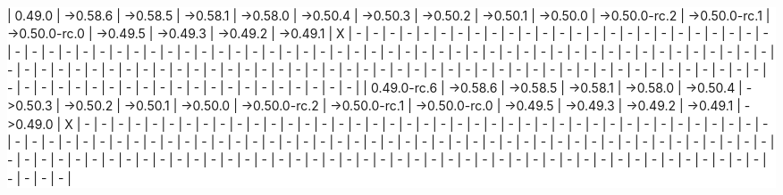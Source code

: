 | 0.49.0      | ->0.58.6 | ->0.58.5 | ->0.58.1 | ->0.58.0 | ->0.50.4 | ->0.50.3 | ->0.50.2 | ->0.50.1 | ->0.50.0 | ->0.50.0-rc.2 | ->0.50.0-rc.1 | ->0.50.0-rc.0 | ->0.49.5 | ->0.49.3 | ->0.49.2 | ->0.49.1 | X        | -             | -             | -             | -             | -        | -        | -        | -        | -        | -             | -             | -        | -        | -        | -             | -             | -             | -             | -             | -             | -        | -        | -        | -        | -        | -             | -             | -             | -        | -        | -             | -             | -             | -             | -        | -        | -        | -             | -        | -        | -        | -        | -        | -             | -             | -             | -             | -             | -        | -        | -        | -             | -             | -             | -             | -        | -        | -        | -             | -             | -        | -             | -             | -             | -        | -        | -        | -             | -        | -        | -             | -             | -        | -             | -             | -             | -             | -        | -        | -             | -             | -        | -             | -        | -        | -             | -        | -        | -             | -             | -        | -        | -             | -        | -             | -             | -        | -             | -        | -        | -        | -             | -             | -             | -             | -        | -             | -        | -        | -        | -            | -            | -            | -           | -        | -        | -        | -        | -           | -        | -           | -        | -            | -            | -            | -            | -            | -           | -        | -        | -            | -            | -            | -        | -        | -   |
| 0.49.0-rc.6 | ->0.58.6 | ->0.58.5 | ->0.58.1 | ->0.58.0 | ->0.50.4 | ->0.50.3 | ->0.50.2 | ->0.50.1 | ->0.50.0 | ->0.50.0-rc.2 | ->0.50.0-rc.1 | ->0.50.0-rc.0 | ->0.49.5 | ->0.49.3 | ->0.49.2 | ->0.49.1 | ->0.49.0 | X             | -             | -             | -             | -        | -        | -        | -        | -        | -             | -             | -        | -        | -        | -             | -             | -             | -             | -             | -             | -        | -        | -        | -        | -        | -             | -             | -             | -        | -        | -             | -             | -             | -             | -        | -        | -        | -             | -        | -        | -        | -        | -        | -             | -             | -             | -             | -             | -        | -        | -        | -             | -             | -             | -             | -        | -        | -        | -             | -             | -        | -             | -             | -             | -        | -        | -        | -             | -        | -        | -             | -             | -        | -             | -             | -             | -             | -        | -        | -             | -             | -        | -             | -        | -        | -             | -        | -        | -             | -             | -        | -        | -             | -        | -             | -             | -        | -             | -        | -        | -        | -             | -             | -             | -             | -        | -             | -        | -        | -        | -            | -            | -            | -           | -        | -        | -        | -        | -           | -        | -           | -        | -            | -            | -            | -            | -            | -           | -        | -        | -            | -            | -            | -        | -        | -   |